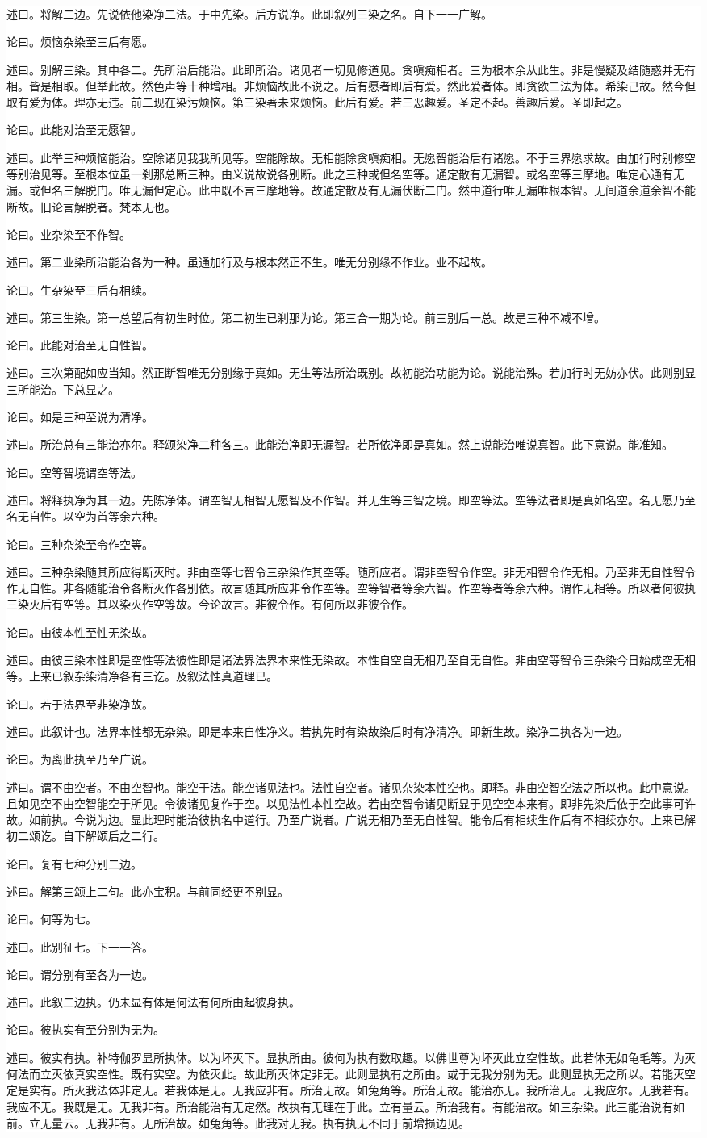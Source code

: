述曰。将解二边。先说依他染净二法。于中先染。后方说净。此即叙列三染之名。自下一一广解。

论曰。烦恼杂染至三后有愿。

述曰。别解三染。其中各二。先所治后能治。此即所治。诸见者一切见修道见。贪嗔痴相者。三为根本余从此生。非是慢疑及结随惑并无有相。皆是相取。但举此故。然色声等十种增相。非烦恼故此不说之。后有愿者即后有爱。然此爱者体。即贪欲二法为体。希染己故。然今但取有爱为体。理亦无违。前二现在染污烦恼。第三染著未来烦恼。此后有爱。若三恶趣爱。圣定不起。善趣后爱。圣即起之。

论曰。此能对治至无愿智。

述曰。此举三种烦恼能治。空除诸见我我所见等。空能除故。无相能除贪嗔痴相。无愿智能治后有诸愿。不于三界愿求故。由加行时别修空等别治见等。至根本位虽一刹那总断三种。由义说故说各别断。此之三种或但名空等。通定散有无漏智。或名空等三摩地。唯定心通有无漏。或但名三解脱门。唯无漏但定心。此中既不言三摩地等。故通定散及有无漏伏断二门。然中道行唯无漏唯根本智。无间道余道余智不能断故。旧论言解脱者。梵本无也。

论曰。业杂染至不作智。

述曰。第二业染所治能治各为一种。虽通加行及与根本然正不生。唯无分别缘不作业。业不起故。

论曰。生杂染至三后有相续。

述曰。第三生染。第一总望后有初生时位。第二初生已刹那为论。第三合一期为论。前三别后一总。故是三种不减不增。

论曰。此能对治至无自性智。

述曰。三次第配如应当知。然正断智唯无分别缘于真如。无生等法所治既别。故初能治功能为论。说能治殊。若加行时无妨亦伏。此则别显三所能治。下总显之。

论曰。如是三种至说为清净。

述曰。所治总有三能治亦尔。释颂染净二种各三。此能治净即无漏智。若所依净即是真如。然上说能治唯说真智。此下意说。能准知。

论曰。空等智境谓空等法。

述曰。将释执净为其一边。先陈净体。谓空智无相智无愿智及不作智。并无生等三智之境。即空等法。空等法者即是真如名空。名无愿乃至名无自性。以空为首等余六种。

论曰。三种杂染至令作空等。

述曰。三种杂染随其所应得断灭时。非由空等七智令三杂染作其空等。随所应者。谓非空智令作空。非无相智令作无相。乃至非无自性智令作无自性。非各随能治令各断灭作各别依。故言随其所应非令作空等。空等智者等余六智。作空等者等余六种。谓作无相等。所以者何彼执三染灭后有空等。其以染灭作空等故。今论故言。非彼令作。有何所以非彼令作。

论曰。由彼本性至性无染故。

述曰。由彼三染本性即是空性等法彼性即是诸法界法界本来性无染故。本性自空自无相乃至自无自性。非由空等智令三杂染今日始成空无相等。上来已叙杂染清净各有三讫。及叙法性真道理已。

论曰。若于法界至非染净故。

述曰。此叙计也。法界本性都无杂染。即是本来自性净义。若执先时有染故染后时有净清净。即新生故。染净二执各为一边。

论曰。为离此执至乃至广说。

述曰。谓不由空者。不由空智也。能空于法。能空诸见法也。法性自空者。诸见杂染本性空也。即释。非由空智空法之所以也。此中意说。且如见空不由空智能空于所见。令彼诸见复作于空。以见法性本性空故。若由空智令诸见断显于见空空本来有。即非先染后依于空此事可许故。如前执。今说为边。显此理时能治彼执名中道行。乃至广说者。广说无相乃至无自性智。能令后有相续生作后有不相续亦尔。上来已解初二颂讫。自下解颂后之二行。

论曰。复有七种分别二边。

述曰。解第三颂上二句。此亦宝积。与前同经更不别显。

论曰。何等为七。

述曰。此别征七。下一一答。

论曰。谓分别有至各为一边。

述曰。此叙二边执。仍未显有体是何法有何所由起彼身执。

论曰。彼执实有至分别为无为。

述曰。彼实有执。补特伽罗显所执体。以为坏灭下。显执所由。彼何为执有数取趣。以佛世尊为坏灭此立空性故。此若体无如龟毛等。为灭何法而立灭依真实空性。既有实空。为依灭此。故此所灭体定非无。此则显执有之所由。或于无我分别为无。此则显执无之所以。若能灭空定是实有。所灭我法体非定无。若我体是无。无我应非有。所治无故。如兔角等。所治无故。能治亦无。我所治无。无我应尔。无我若有。我应不无。我既是无。无我非有。所治能治有无定然。故执有无理在于此。立有量云。所治我有。有能治故。如三杂染。此三能治说有如前。立无量云。无我非有。无所治故。如兔角等。此我对无我。执有执无不同于前增损边见。
